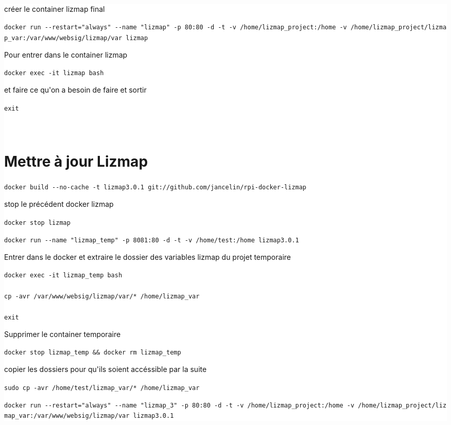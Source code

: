 créer le container lizmap final

~~~~~~~~~~~~~~~~~~~~~~~~~~~~~~~~~~~~~~~~~~~~~~~~~~~~~~~~~~~~~~~~~~~~~~~~~~~~~~~~
docker run --restart="always" --name "lizmap" -p 80:80 -d -t -v /home/lizmap_project:/home -v /home/lizmap_project/lizmap_var:/var/www/websig/lizmap/var lizmap
~~~~~~~~~~~~~~~~~~~~~~~~~~~~~~~~~~~~~~~~~~~~~~~~~~~~~~~~~~~~~~~~~~~~~~~~~~~~~~~~

Pour entrer dans le container lizmap

~~~~~~~~~~~~~~~~~~~~~~~~~~~~~~~~~~~~~~~~~~~~~~~~~~~~~~~~~~~~~~~~~~~~~~~~~~~~~~~~
docker exec -it lizmap bash
~~~~~~~~~~~~~~~~~~~~~~~~~~~~~~~~~~~~~~~~~~~~~~~~~~~~~~~~~~~~~~~~~~~~~~~~~~~~~~~~

et faire ce qu'on a besoin de faire et sortir

~~~~~~~~~~~~~~~~~~~~~~~~~~~~~~~~~~~~~~~~~~~~~~~~~~~~~~~~~~~~~~~~~~~~~~~~~~~~~~~~
exit
~~~~~~~~~~~~~~~~~~~~~~~~~~~~~~~~~~~~~~~~~~~~~~~~~~~~~~~~~~~~~~~~~~~~~~~~~~~~~~~~

 

Mettre à jour Lizmap
====================

~~~~~~~~~~~~~~~~~~~~~~~~~~~~~~~~~~~~~~~~~~~~~~~~~~~~~~~~~~~~~~~~~~~~~~~~~~~~~~~~
docker build --no-cache -t lizmap3.0.1 git://github.com/jancelin/rpi-docker-lizmap
~~~~~~~~~~~~~~~~~~~~~~~~~~~~~~~~~~~~~~~~~~~~~~~~~~~~~~~~~~~~~~~~~~~~~~~~~~~~~~~~

stop le précédent docker lizmap

`docker stop lizmap`

`docker run --name "lizmap_temp" -p 8081:80 -d -t -v /home/test:/home
lizmap3.0.1`

Entrer dans le docker et extraire le dossier des variables lizmap du projet
temporaire

~~~~~~~~~~~~~~~~~~~~~~~~~~~~~~~~~~~~~~~~~~~~~~~~~~~~~~~~~~~~~~~~~~~~~~~~~~~~~~~~
docker exec -it lizmap_temp bash

cp -avr /var/www/websig/lizmap/var/* /home/lizmap_var

exit
~~~~~~~~~~~~~~~~~~~~~~~~~~~~~~~~~~~~~~~~~~~~~~~~~~~~~~~~~~~~~~~~~~~~~~~~~~~~~~~~

Supprimer le container temporaire

~~~~~~~~~~~~~~~~~~~~~~~~~~~~~~~~~~~~~~~~~~~~~~~~~~~~~~~~~~~~~~~~~~~~~~~~~~~~~~~~
docker stop lizmap_temp && docker rm lizmap_temp
~~~~~~~~~~~~~~~~~~~~~~~~~~~~~~~~~~~~~~~~~~~~~~~~~~~~~~~~~~~~~~~~~~~~~~~~~~~~~~~~

copier les dossiers pour qu'ils soient accéssible par la suite

~~~~~~~~~~~~~~~~~~~~~~~~~~~~~~~~~~~~~~~~~~~~~~~~~~~~~~~~~~~~~~~~~~~~~~~~~~~~~~~~
sudo cp -avr /home/test/lizmap_var/* /home/lizmap_var
~~~~~~~~~~~~~~~~~~~~~~~~~~~~~~~~~~~~~~~~~~~~~~~~~~~~~~~~~~~~~~~~~~~~~~~~~~~~~~~~

~~~~~~~~~~~~~~~~~~~~~~~~~~~~~~~~~~~~~~~~~~~~~~~~~~~~~~~~~~~~~~~~~~~~~~~~~~~~~~~~
docker run --restart="always" --name "lizmap_3" -p 80:80 -d -t -v /home/lizmap_project:/home -v /home/lizmap_project/lizmap_var:/var/www/websig/lizmap/var lizmap3.0.1
~~~~~~~~~~~~~~~~~~~~~~~~~~~~~~~~~~~~~~~~~~~~~~~~~~~~~~~~~~~~~~~~~~~~~~~~~~~~~~~~
